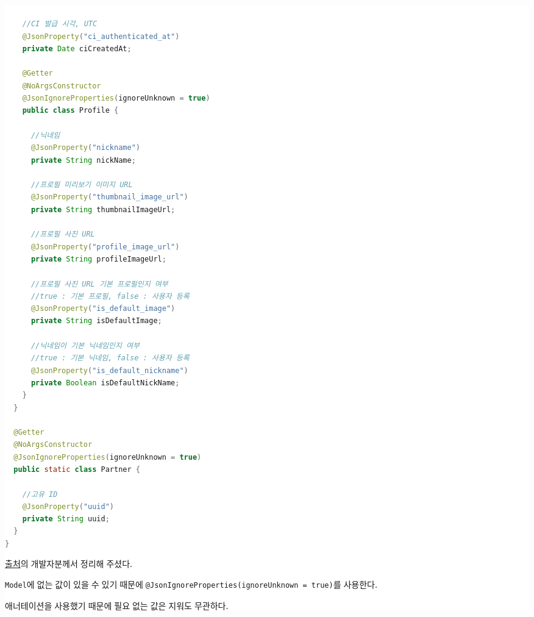 ```java

    //CI 발급 시각, UTC
    @JsonProperty("ci_authenticated_at")
    private Date ciCreatedAt;

    @Getter
    @NoArgsConstructor
    @JsonIgnoreProperties(ignoreUnknown = true)
    public class Profile {

      //닉네임
      @JsonProperty("nickname")
      private String nickName;

      //프로필 미리보기 이미지 URL
      @JsonProperty("thumbnail_image_url")
      private String thumbnailImageUrl;

      //프로필 사진 URL
      @JsonProperty("profile_image_url")
      private String profileImageUrl;

      //프로필 사진 URL 기본 프로필인지 여부
      //true : 기본 프로필, false : 사용자 등록
      @JsonProperty("is_default_image")
      private String isDefaultImage;

      //닉네임이 기본 닉네임인지 여부
      //true : 기본 닉네임, false : 사용자 등록
      @JsonProperty("is_default_nickname")
      private Boolean isDefaultNickName;
    }
  }

  @Getter
  @NoArgsConstructor
  @JsonIgnoreProperties(ignoreUnknown = true)
  public static class Partner {

    //고유 ID
    @JsonProperty("uuid")
    private String uuid;
  }
}

```
[출처](https://ddonghyeo.tistory.com/16)의 개발자분께서 정리해 주셨다.

`Model`에 없는 값이 있을 수 있기 때문에 `@JsonIgnoreProperties(ignoreUnknown = true)`를 사용한다.

애너테이션을 사용했기 때문에 필요 없는 값은 지워도 무관하다.
